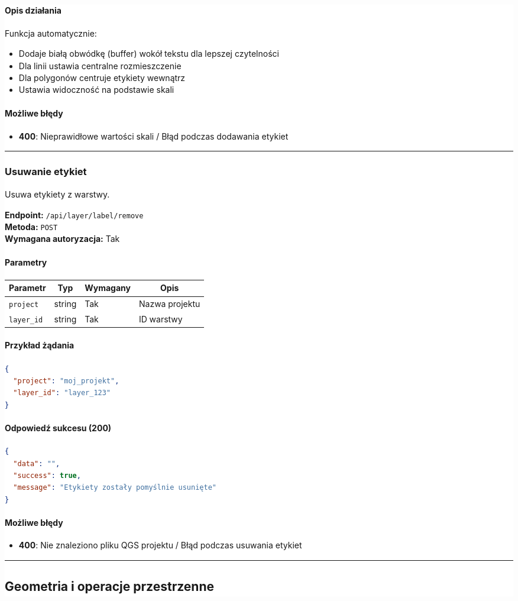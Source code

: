 #### Opis działania

Funkcja automatycznie:
- Dodaje białą obwódkę (buffer) wokół tekstu dla lepszej czytelności
- Dla linii ustawia centralne rozmieszczenie
- Dla polygonów centruje etykiety wewnątrz
- Ustawia widoczność na podstawie skali

#### Możliwe błędy

- **400**: Nieprawidłowe wartości skali / Błąd podczas dodawania etykiet

---

### Usuwanie etykiet

Usuwa etykiety z warstwy.

**Endpoint:** `/api/layer/label/remove`  
**Metoda:** `POST`  
**Wymagana autoryzacja:** Tak

#### Parametry

| Parametr | Typ | Wymagany | Opis |
|----------|-----|----------|------|
| `project` | string | Tak | Nazwa projektu |
| `layer_id` | string | Tak | ID warstwy |

#### Przykład żądania

```json
{
  "project": "moj_projekt",
  "layer_id": "layer_123"
}
```

#### Odpowiedź sukcesu (200)

```json
{
  "data": "",
  "success": true,
  "message": "Etykiety zostały pomyślnie usunięte"
}
```

#### Możliwe błędy

- **400**: Nie znaleziono pliku QGS projektu / Błąd podczas usuwania etykiet

---

## Geometria i operacje przestrzenne
